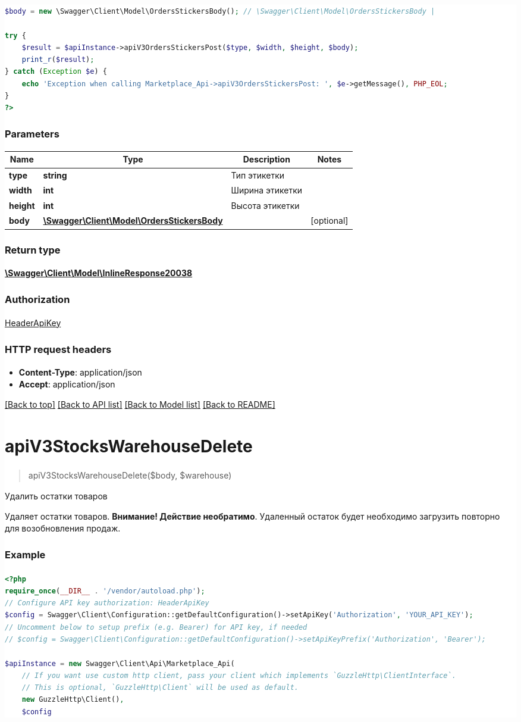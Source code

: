 ```php
$body = new \Swagger\Client\Model\OrdersStickersBody(); // \Swagger\Client\Model\OrdersStickersBody | 

try {
    $result = $apiInstance->apiV3OrdersStickersPost($type, $width, $height, $body);
    print_r($result);
} catch (Exception $e) {
    echo 'Exception when calling Marketplace_Api->apiV3OrdersStickersPost: ', $e->getMessage(), PHP_EOL;
}
?>
```

### Parameters

Name | Type | Description  | Notes
------------- | ------------- | ------------- | -------------
 **type** | **string**| Тип этикетки |
 **width** | **int**| Ширина этикетки |
 **height** | **int**| Высота этикетки |
 **body** | [**\Swagger\Client\Model\OrdersStickersBody**](../Model/OrdersStickersBody.md)|  | [optional]

### Return type

[**\Swagger\Client\Model\InlineResponse20038**](../Model/InlineResponse20038.md)

### Authorization

[HeaderApiKey](../../README.md#HeaderApiKey)

### HTTP request headers

 - **Content-Type**: application/json
 - **Accept**: application/json

[[Back to top]](#) [[Back to API list]](../../README.md#documentation-for-api-endpoints) [[Back to Model list]](../../README.md#documentation-for-models) [[Back to README]](../../README.md)

# **apiV3StocksWarehouseDelete**
> apiV3StocksWarehouseDelete($body, $warehouse)

Удалить остатки товаров

Удаляет остатки товаров. **Внимание! Действие необратимо**. Удаленный остаток будет необходимо загрузить повторно для возобновления продаж.

### Example
```php
<?php
require_once(__DIR__ . '/vendor/autoload.php');
// Configure API key authorization: HeaderApiKey
$config = Swagger\Client\Configuration::getDefaultConfiguration()->setApiKey('Authorization', 'YOUR_API_KEY');
// Uncomment below to setup prefix (e.g. Bearer) for API key, if needed
// $config = Swagger\Client\Configuration::getDefaultConfiguration()->setApiKeyPrefix('Authorization', 'Bearer');

$apiInstance = new Swagger\Client\Api\Marketplace_Api(
    // If you want use custom http client, pass your client which implements `GuzzleHttp\ClientInterface`.
    // This is optional, `GuzzleHttp\Client` will be used as default.
    new GuzzleHttp\Client(),
    $config
```